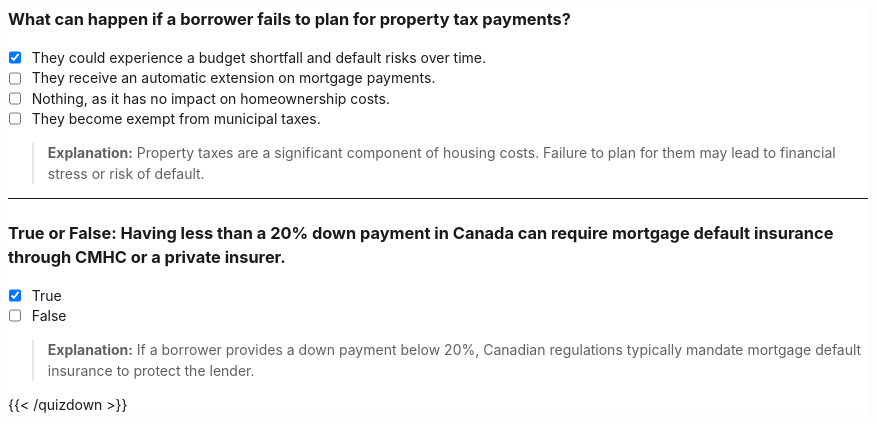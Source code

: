 ### What can happen if a borrower fails to plan for property tax payments?

- [x] They could experience a budget shortfall and default risks over time.
- [ ] They receive an automatic extension on mortgage payments.
- [ ] Nothing, as it has no impact on homeownership costs.
- [ ] They become exempt from municipal taxes.

> **Explanation:** Property taxes are a significant component of housing costs. Failure to plan for them may lead to financial stress or risk of default.

---

### True or False: Having less than a 20% down payment in Canada can require mortgage default insurance through CMHC or a private insurer.

- [x] True
- [ ] False

> **Explanation:** If a borrower provides a down payment below 20%, Canadian regulations typically mandate mortgage default insurance to protect the lender.

{{< /quizdown >}}
